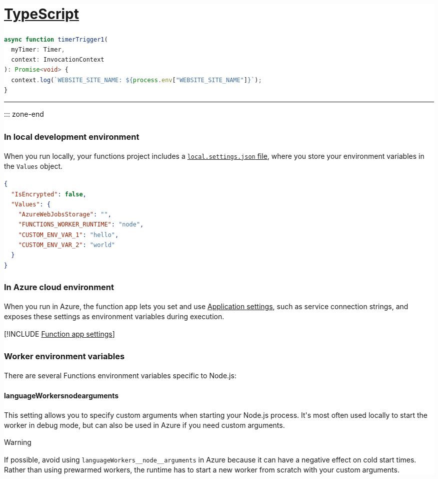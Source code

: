 # [TypeScript](#tab/typescript)

```typescript
async function timerTrigger1(
  myTimer: Timer,
  context: InvocationContext
): Promise<void> {
  context.log(`WEBSITE_SITE_NAME: ${process.env["WEBSITE_SITE_NAME"]}`);
}
```

---

::: zone-end

### In local development environment

When you run locally, your functions project includes a [`local.settings.json` file](./functions-run-local.md), where you store your environment variables in the `Values` object.

```json
{
  "IsEncrypted": false,
  "Values": {
    "AzureWebJobsStorage": "",
    "FUNCTIONS_WORKER_RUNTIME": "node",
    "CUSTOM_ENV_VAR_1": "hello",
    "CUSTOM_ENV_VAR_2": "world"
  }
}
```

### In Azure cloud environment

When you run in Azure, the function app lets you set and use [Application settings](functions-app-settings.md), such as service connection strings, and exposes these settings as environment variables during execution.

[!INCLUDE [Function app settings](../../includes/functions-app-settings.md)]

### Worker environment variables

There are several Functions environment variables specific to Node.js:

#### languageWorkers**node**arguments

This setting allows you to specify custom arguments when starting your Node.js process. It's most often used locally to start the worker in debug mode, but can also be used in Azure if you need custom arguments.

> [!WARNING]
> If possible, avoid using `languageWorkers__node__arguments` in Azure because it can have a negative effect on cold start times. Rather than using prewarmed workers, the runtime has to start a new worker from scratch with your custom arguments.
